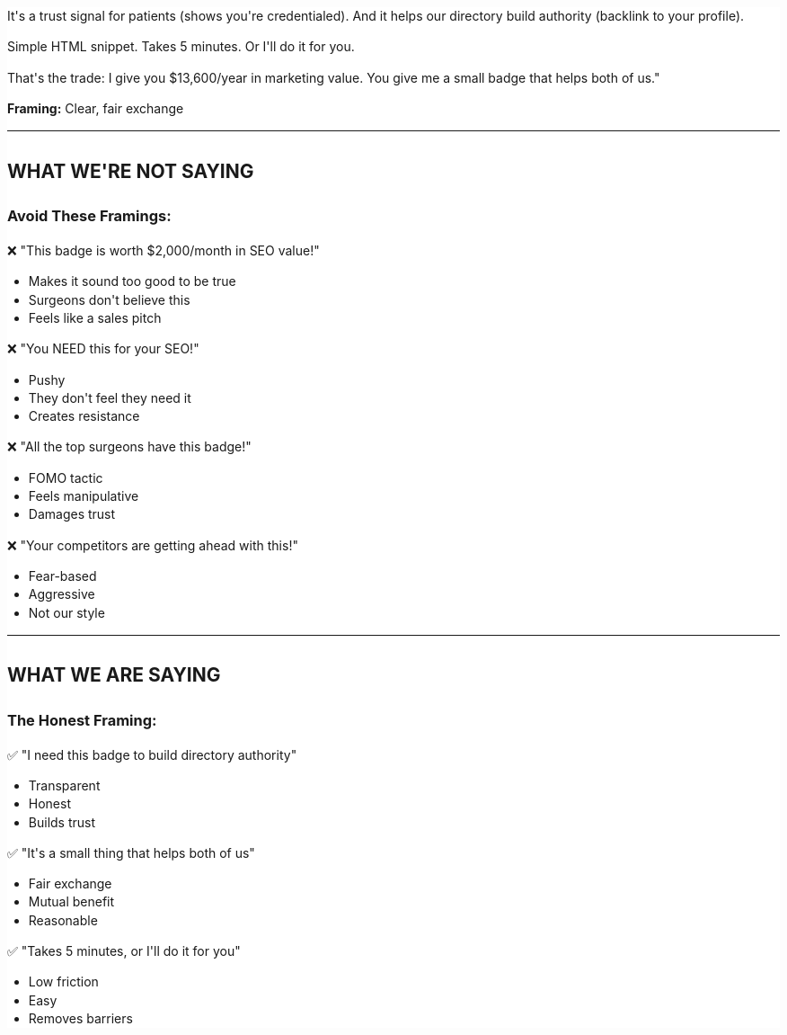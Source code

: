 It's a trust signal for patients (shows you're credentialed).
And it helps our directory build authority (backlink to your profile).

Simple HTML snippet. Takes 5 minutes. Or I'll do it for you.

That's the trade: I give you $13,600/year in marketing value.
You give me a small badge that helps both of us."

**Framing:** Clear, fair exchange

---

## WHAT WE'RE NOT SAYING

### **Avoid These Framings:**

❌ "This badge is worth $2,000/month in SEO value!"
- Makes it sound too good to be true
- Surgeons don't believe this
- Feels like a sales pitch

❌ "You NEED this for your SEO!"
- Pushy
- They don't feel they need it
- Creates resistance

❌ "All the top surgeons have this badge!"
- FOMO tactic
- Feels manipulative
- Damages trust

❌ "Your competitors are getting ahead with this!"
- Fear-based
- Aggressive
- Not our style

---

## WHAT WE ARE SAYING

### **The Honest Framing:**

✅ "I need this badge to build directory authority"
- Transparent
- Honest
- Builds trust

✅ "It's a small thing that helps both of us"
- Fair exchange
- Mutual benefit
- Reasonable

✅ "Takes 5 minutes, or I'll do it for you"
- Low friction
- Easy
- Removes barriers
